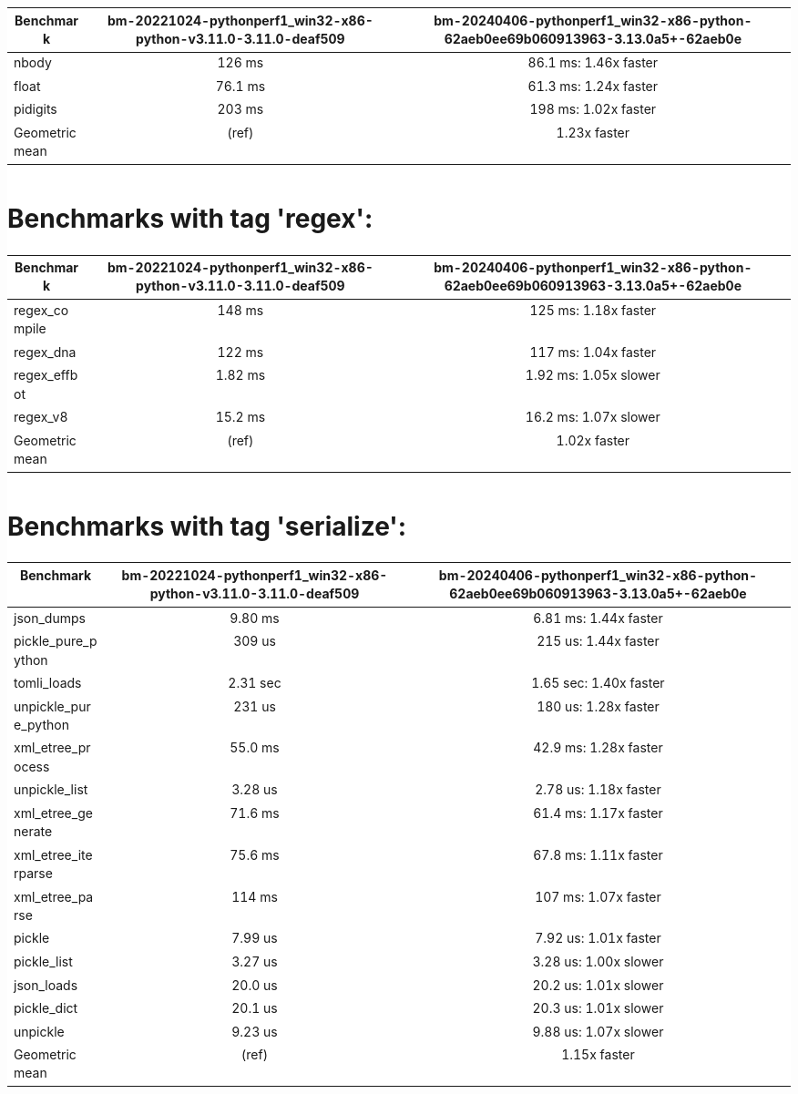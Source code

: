 | Benchmark      | bm-20221024-pythonperf1_win32-x86-python-v3.11.0-3.11.0-deaf509 | bm-20240406-pythonperf1_win32-x86-python-62aeb0ee69b060913963-3.13.0a5+-62aeb0e |
|----------------|:---------------------------------------------------------------:|:-------------------------------------------------------------------------------:|
| nbody          | 126 ms                                                          | 86.1 ms: 1.46x faster                                                           |
| float          | 76.1 ms                                                         | 61.3 ms: 1.24x faster                                                           |
| pidigits       | 203 ms                                                          | 198 ms: 1.02x faster                                                            |
| Geometric mean | (ref)                                                           | 1.23x faster                                                                    |

Benchmarks with tag 'regex':
============================

| Benchmark      | bm-20221024-pythonperf1_win32-x86-python-v3.11.0-3.11.0-deaf509 | bm-20240406-pythonperf1_win32-x86-python-62aeb0ee69b060913963-3.13.0a5+-62aeb0e |
|----------------|:---------------------------------------------------------------:|:-------------------------------------------------------------------------------:|
| regex_compile  | 148 ms                                                          | 125 ms: 1.18x faster                                                            |
| regex_dna      | 122 ms                                                          | 117 ms: 1.04x faster                                                            |
| regex_effbot   | 1.82 ms                                                         | 1.92 ms: 1.05x slower                                                           |
| regex_v8       | 15.2 ms                                                         | 16.2 ms: 1.07x slower                                                           |
| Geometric mean | (ref)                                                           | 1.02x faster                                                                    |

Benchmarks with tag 'serialize':
================================

| Benchmark            | bm-20221024-pythonperf1_win32-x86-python-v3.11.0-3.11.0-deaf509 | bm-20240406-pythonperf1_win32-x86-python-62aeb0ee69b060913963-3.13.0a5+-62aeb0e |
|----------------------|:---------------------------------------------------------------:|:-------------------------------------------------------------------------------:|
| json_dumps           | 9.80 ms                                                         | 6.81 ms: 1.44x faster                                                           |
| pickle_pure_python   | 309 us                                                          | 215 us: 1.44x faster                                                            |
| tomli_loads          | 2.31 sec                                                        | 1.65 sec: 1.40x faster                                                          |
| unpickle_pure_python | 231 us                                                          | 180 us: 1.28x faster                                                            |
| xml_etree_process    | 55.0 ms                                                         | 42.9 ms: 1.28x faster                                                           |
| unpickle_list        | 3.28 us                                                         | 2.78 us: 1.18x faster                                                           |
| xml_etree_generate   | 71.6 ms                                                         | 61.4 ms: 1.17x faster                                                           |
| xml_etree_iterparse  | 75.6 ms                                                         | 67.8 ms: 1.11x faster                                                           |
| xml_etree_parse      | 114 ms                                                          | 107 ms: 1.07x faster                                                            |
| pickle               | 7.99 us                                                         | 7.92 us: 1.01x faster                                                           |
| pickle_list          | 3.27 us                                                         | 3.28 us: 1.00x slower                                                           |
| json_loads           | 20.0 us                                                         | 20.2 us: 1.01x slower                                                           |
| pickle_dict          | 20.1 us                                                         | 20.3 us: 1.01x slower                                                           |
| unpickle             | 9.23 us                                                         | 9.88 us: 1.07x slower                                                           |
| Geometric mean       | (ref)                                                           | 1.15x faster                                                                    |
